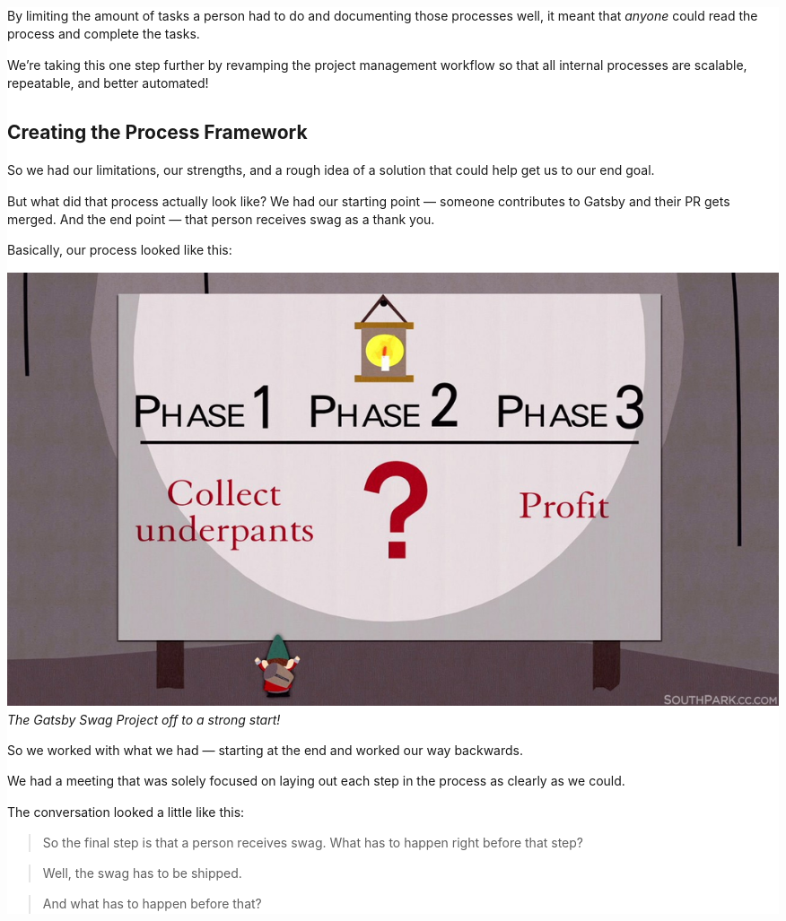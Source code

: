 By limiting the amount of tasks a person had to do and documenting those processes well, it meant that *anyone* could read the process and complete the tasks.

We’re taking this one step further by revamping the project management workflow so that all internal processes are scalable, repeatable, and better automated!

## Creating the Process Framework

So we had our limitations, our strengths, and a rough idea of a solution that could help get us to our end goal.

But what did that process actually look like? We had our starting point — someone contributes to Gatsby and their PR gets merged. And the end point — that person receives swag as a thank you.

Basically, our process looked like this:

![South Park Underpants Gnomes](images/1_93222BZZGSWF__LBsgVvPg.jpg)
_The Gatsby Swag Project off to a strong start!_ 


So we worked with what we had — starting at the end and worked our way backwards.

We had a meeting that was solely focused on laying out each step in the process as clearly as we could.

The conversation looked a little like this:
> So the final step is that a person receives swag. What has to happen right before that step?

> Well, the swag has to be shipped.

> And what has to happen before that?

